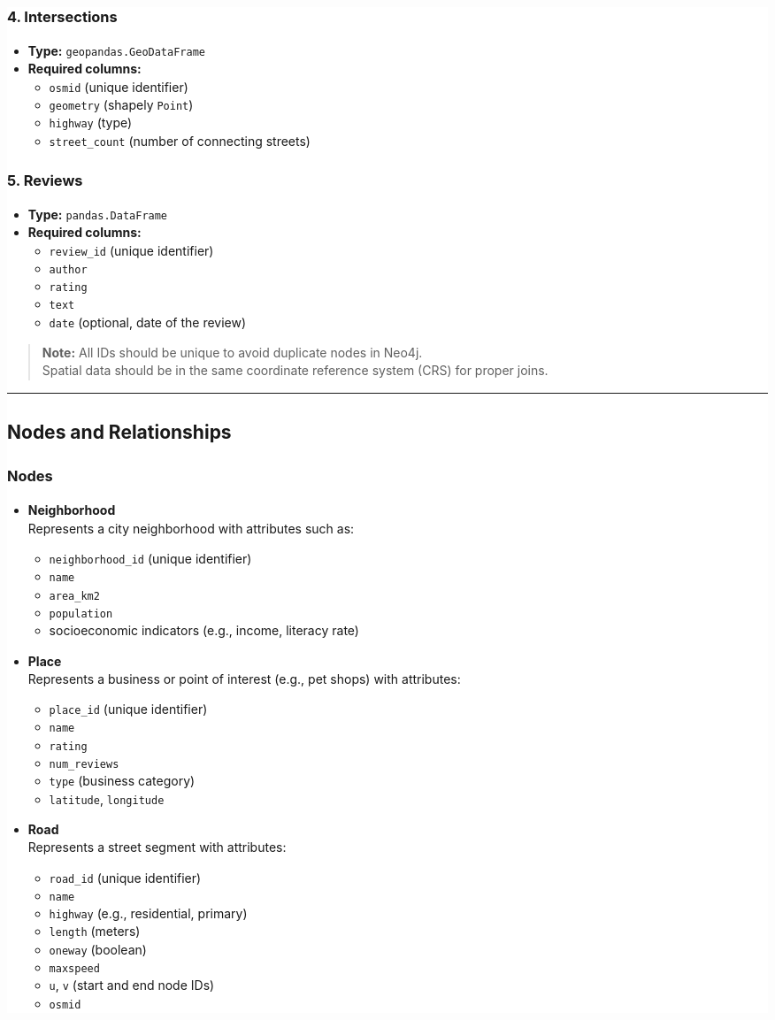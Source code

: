 ### 4. Intersections
- **Type:** `geopandas.GeoDataFrame`  
- **Required columns:**
  - `osmid` (unique identifier)  
  - `geometry` (shapely `Point`)  
  - `highway` (type)  
  - `street_count` (number of connecting streets)

### 5. Reviews
- **Type:** `pandas.DataFrame`  
- **Required columns:**
  - `review_id` (unique identifier)  
  - `author`  
  - `rating`  
  - `text`  
  - `date` (optional, date of the review)

> **Note:** All IDs should be unique to avoid duplicate nodes in Neo4j.  
> Spatial data should be in the same coordinate reference system (CRS) for proper joins.

---

## Nodes and Relationships

### Nodes
- **Neighborhood**  
  Represents a city neighborhood with attributes such as:  
  - `neighborhood_id` (unique identifier)  
  - `name`  
  - `area_km2`  
  - `population`  
  - socioeconomic indicators (e.g., income, literacy rate)  

- **Place**  
  Represents a business or point of interest (e.g., pet shops) with attributes:  
  - `place_id` (unique identifier)  
  - `name`  
  - `rating`  
  - `num_reviews`  
  - `type` (business category)  
  - `latitude`, `longitude`  

- **Road**  
  Represents a street segment with attributes:  
  - `road_id` (unique identifier)  
  - `name`  
  - `highway` (e.g., residential, primary)  
  - `length` (meters)  
  - `oneway` (boolean)  
  - `maxspeed`  
  - `u`, `v` (start and end node IDs)  
  - `osmid`  
